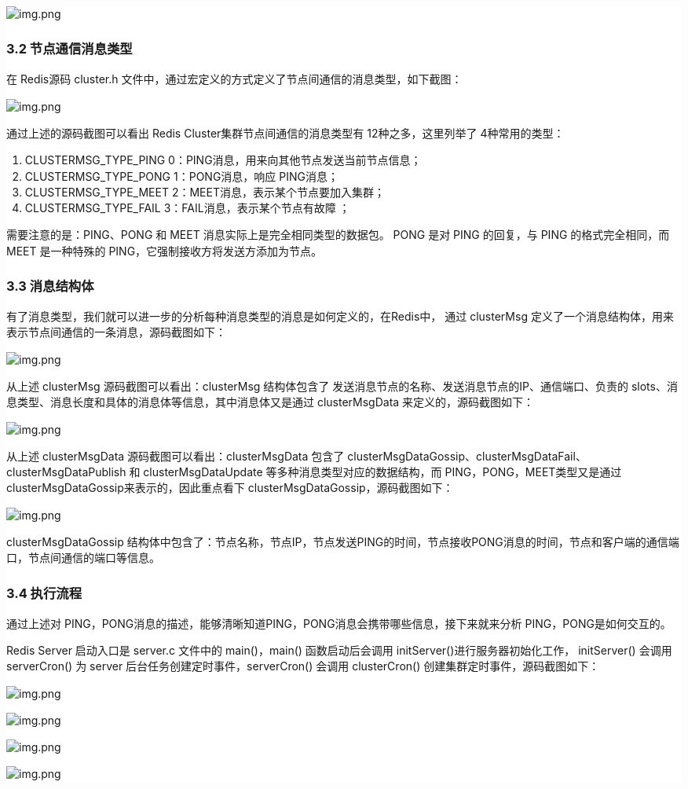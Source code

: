 ![img.png](https://yuanjava.cn/assets/md/redis/redis-deploy.png)


### 3.2 节点通信消息类型

在 Redis源码 cluster.h 文件中，通过宏定义的方式定义了节点间通信的消息类型，如下截图：

![img.png](https://yuanjava.cn/assets/md/redis/gossip-msg-type.png)

通过上述的源码截图可以看出 Redis Cluster集群节点间通信的消息类型有 12种之多，这里列举了 4种常用的类型：

1. CLUSTERMSG_TYPE_PING 0：PING消息，用来向其他节点发送当前节点信息；
2. CLUSTERMSG_TYPE_PONG 1：PONG消息，响应 PING消息；
3. CLUSTERMSG_TYPE_MEET 2：MEET消息，表示某个节点要加入集群；
4. CLUSTERMSG_TYPE_FAIL 3：FAIL消息，表示某个节点有故障 ；

需要注意的是：PING、PONG 和 MEET 消息实际上是完全相同类型的数据包。 PONG 是对 PING 的回复，与 PING 的格式完全相同，而 MEET 是一种特殊的 PING，它强制接收方将发送方添加为节点。

### 3.3 消息结构体

有了消息类型，我们就可以进一步的分析每种消息类型的消息是如何定义的，在Redis中， 通过 clusterMsg 定义了一个消息结构体，用来表示节点间通信的一条消息，源码截图如下：

![img.png](https://yuanjava.cn/assets/md/redis/gossip-clusterMsg.png)

从上述 clusterMsg 源码截图可以看出：clusterMsg 结构体包含了 发送消息节点的名称、发送消息节点的IP、通信端口、负责的 slots、消息类型、消息长度和具体的消息体等信息，其中消息体又是通过 clusterMsgData 来定义的，源码截图如下：


![img.png](https://yuanjava.cn/assets/md/redis/gossip-clusterMsg-data.png)

从上述 clusterMsgData 源码截图可以看出：clusterMsgData 包含了 clusterMsgDataGossip、clusterMsgDataFail、clusterMsgDataPublish 和 clusterMsgDataUpdate 等多种消息类型对应的数据结构，而 PING，PONG，MEET类型又是通过 clusterMsgDataGossip来表示的，因此重点看下 clusterMsgDataGossip，源码截图如下：

![img.png](https://yuanjava.cn/assets/md/redis/gossip-clusterMsgDataGossip.png)

clusterMsgDataGossip 结构体中包含了：节点名称，节点IP，节点发送PING的时间，节点接收PONG消息的时间，节点和客户端的通信端口，节点间通信的端口等信息。

### 3.4 执行流程

通过上述对 PING，PONG消息的描述，能够清晰知道PING，PONG消息会携带哪些信息，接下来就来分析 PING，PONG是如何交互的。

Redis Server 启动入口是 server.c 文件中的 main()，main() 函数启动后会调用 initServer()进行服务器初始化工作， initServer() 会调用 serverCron() 为 server 后台任务创建定时事件，serverCron() 会调用 clusterCron() 创建集群定时事件，源码截图如下：

![img.png](https://yuanjava.cn/assets/md/redis/gossip-main.png)

![img.png](https://yuanjava.cn/assets/md/redis/gossip-initServer.png)

![img.png](https://yuanjava.cn/assets/md/redis/gossip-serverCron.png)

![img.png](https://yuanjava.cn/assets/md/redis/gossip-clusterCron.png)
